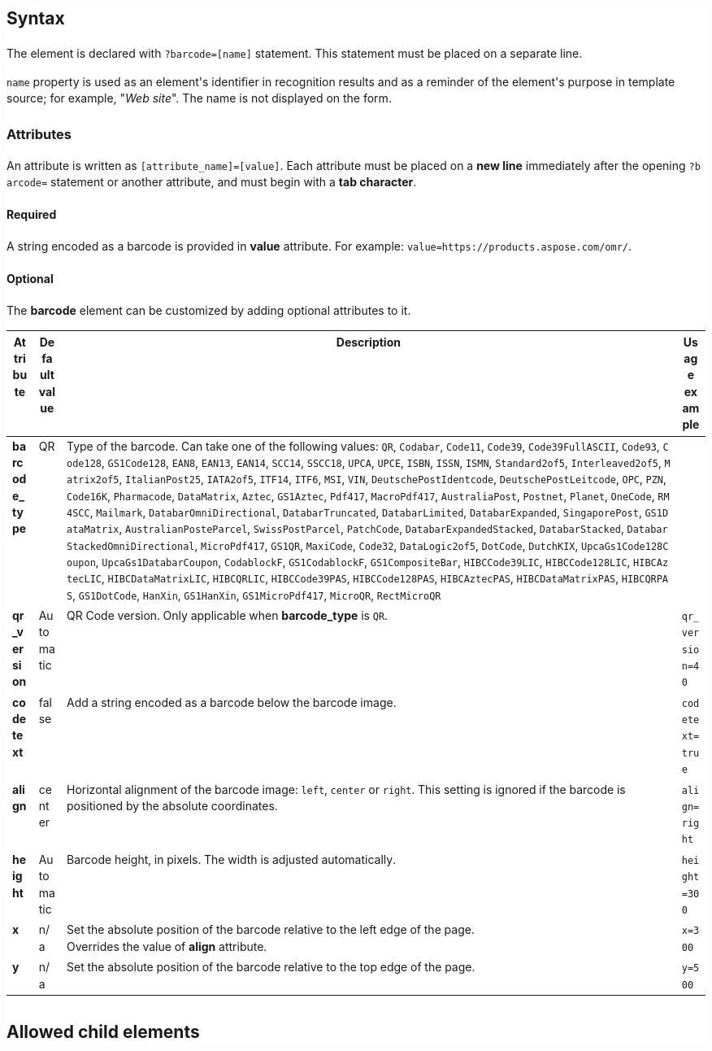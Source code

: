 ## Syntax

The element is declared with `?barcode=[name]` statement. This statement must be placed on a separate line.

`name` property is used as an element's identifier in recognition results and as a reminder of the element's purpose in template source; for example, "_Web site_". The name is not displayed on the form.

### Attributes

An attribute is written as `[attribute_name]=[value]`. Each attribute must be placed on a **new line** immediately after the opening `?barcode=` statement or another attribute, and must begin with a **tab character**.

#### Required

A string encoded as a barcode is provided in **value** attribute. For example: `value=https://products.aspose.com/omr/`.

#### Optional

The **barcode** element can be customized by adding optional attributes to it.

Attribute | Default value | Description | Usage example
--------- | ------------- | ----------- | -------------
**barcode_type** | QR | Type of the barcode. Can take one of the following values: `QR`, `Codabar`, `Code11`, `Code39`, `Code39FullASCII`, `Code93`, `Code128`, `GS1Code128`, `EAN8`, `EAN13`, `EAN14`, `SCC14`, `SSCC18`, `UPCA`, `UPCE`, `ISBN`, `ISSN`, `ISMN`, `Standard2of5`, `Interleaved2of5`, `Matrix2of5`, `ItalianPost25`, `IATA2of5`, `ITF14`, `ITF6`, `MSI`, `VIN`, `DeutschePostIdentcode`, `DeutschePostLeitcode`, `OPC`, `PZN`, `Code16K`, `Pharmacode`, `DataMatrix`, `Aztec`, `GS1Aztec`, `Pdf417`, `MacroPdf417`, `AustraliaPost`, `Postnet`, `Planet`, `OneCode`, `RM4SCC`, `Mailmark`, `DatabarOmniDirectional`, `DatabarTruncated`, `DatabarLimited`, `DatabarExpanded`, `SingaporePost`, `GS1DataMatrix`, `AustralianPosteParcel`, `SwissPostParcel`, `PatchCode`, `DatabarExpandedStacked`, `DatabarStacked`, `DatabarStackedOmniDirectional`, `MicroPdf417`, `GS1QR`, `MaxiCode`, `Code32`, `DataLogic2of5`, `DotCode`, `DutchKIX`, `UpcaGs1Code128Coupon`, `UpcaGs1DatabarCoupon`, `CodablockF`, `GS1CodablockF`, `GS1CompositeBar`, `HIBCCode39LIC`, `HIBCCode128LIC`, `HIBCAztecLIC`, `HIBCDataMatrixLIC`, `HIBCQRLIC`, `HIBCCode39PAS`, `HIBCCode128PAS`, `HIBCAztecPAS`, `HIBCDataMatrixPAS`, `HIBCQRPAS`, `GS1DotCode`, `HanXin`, `GS1HanXin`, `GS1MicroPdf417`, `MicroQR`, `RectMicroQR`
**qr_version** | Automatic | QR Code version. Only applicable when **barcode_type** is `QR`. | `qr_version=40`
**codetext** | false | Add a string encoded as a barcode below the barcode image. | `codetext=true`
**align** | center | Horizontal alignment of the barcode image: `left`, `center` or `right`. This setting is ignored if the barcode is positioned by the absolute coordinates. | `align=right`
**height** | Automatic | Barcode height, in pixels. The width is adjusted automatically. | `height=300`
**x** | n/a | Set the absolute position of the barcode relative to the left edge of the page.<br />Overrides the value of **align** attribute. | `x=300`
**y** | n/a | Set the absolute position of the barcode relative to the top edge of the page. | `y=500`

## Allowed child elements

